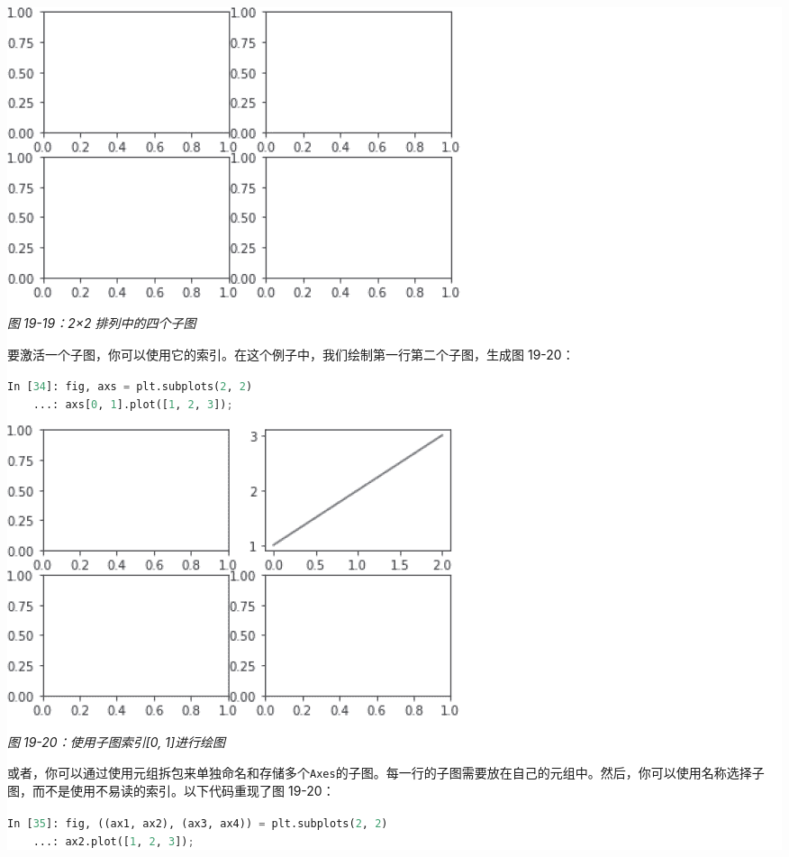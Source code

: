 ![Image](img/19fig19.jpg)

*图 19-19：2×2 排列中的四个子图*

要激活一个子图，你可以使用它的索引。在这个例子中，我们绘制第一行第二个子图，生成图 19-20：

```py
In [34]: fig, axs = plt.subplots(2, 2)
    ...: axs[0, 1].plot([1, 2, 3]);
```

![Image](img/19fig20.jpg)

*图 19-20：使用子图索引[0, 1]进行绘图*

或者，你可以通过使用元组拆包来单独命名和存储多个`Axes`的子图。每一行的子图需要放在自己的元组中。然后，你可以使用名称选择子图，而不是使用不易读的索引。以下代码重现了图 19-20：

```py
In [35]: fig, ((ax1, ax2), (ax3, ax4)) = plt.subplots(2, 2)
    ...: ax2.plot([1, 2, 3]);
```
